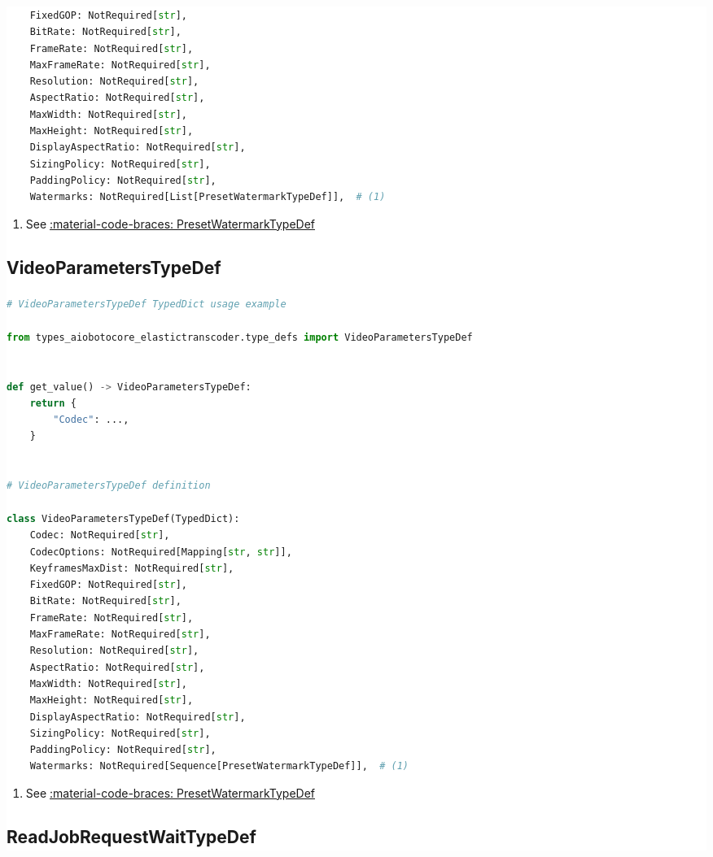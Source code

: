 ```python
    FixedGOP: NotRequired[str],
    BitRate: NotRequired[str],
    FrameRate: NotRequired[str],
    MaxFrameRate: NotRequired[str],
    Resolution: NotRequired[str],
    AspectRatio: NotRequired[str],
    MaxWidth: NotRequired[str],
    MaxHeight: NotRequired[str],
    DisplayAspectRatio: NotRequired[str],
    SizingPolicy: NotRequired[str],
    PaddingPolicy: NotRequired[str],
    Watermarks: NotRequired[List[PresetWatermarkTypeDef]],  # (1)
```

1. See [:material-code-braces: PresetWatermarkTypeDef](./type_defs.md#presetwatermarktypedef) 
## VideoParametersTypeDef

```python
# VideoParametersTypeDef TypedDict usage example

from types_aiobotocore_elastictranscoder.type_defs import VideoParametersTypeDef


def get_value() -> VideoParametersTypeDef:
    return {
        "Codec": ...,
    }


# VideoParametersTypeDef definition

class VideoParametersTypeDef(TypedDict):
    Codec: NotRequired[str],
    CodecOptions: NotRequired[Mapping[str, str]],
    KeyframesMaxDist: NotRequired[str],
    FixedGOP: NotRequired[str],
    BitRate: NotRequired[str],
    FrameRate: NotRequired[str],
    MaxFrameRate: NotRequired[str],
    Resolution: NotRequired[str],
    AspectRatio: NotRequired[str],
    MaxWidth: NotRequired[str],
    MaxHeight: NotRequired[str],
    DisplayAspectRatio: NotRequired[str],
    SizingPolicy: NotRequired[str],
    PaddingPolicy: NotRequired[str],
    Watermarks: NotRequired[Sequence[PresetWatermarkTypeDef]],  # (1)
```

1. See [:material-code-braces: PresetWatermarkTypeDef](./type_defs.md#presetwatermarktypedef) 
## ReadJobRequestWaitTypeDef
